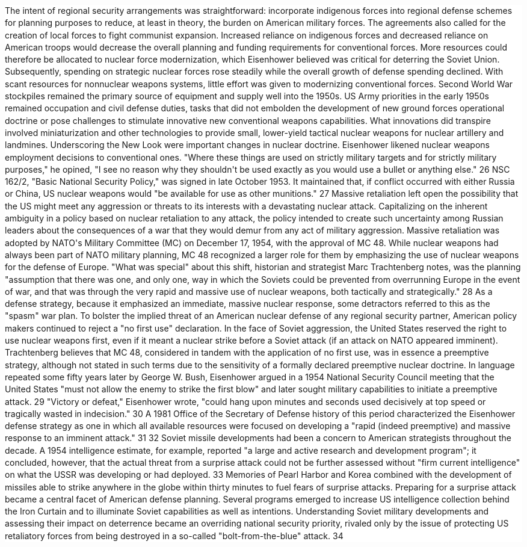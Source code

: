 The intent of regional security arrangements was straightforward: incorporate indigenous forces into regional defense schemes for planning purposes to reduce, at least in theory, the burden on American military forces. The agreements also called for the creation of local forces to fight communist expansion. Increased reliance on indigenous forces and decreased reliance on American troops would decrease the overall planning and funding requirements for conventional forces. More resources could therefore be allocated to nuclear force modernization, which Eisenhower believed was critical for deterring the Soviet Union. Subsequently, spending on strategic nuclear forces rose steadily while the overall growth of defense spending declined.
With scant resources for nonnuclear weapons systems, little effort was given to modernizing conventional forces. Second World War stockpiles remained the primary source of equipment and supply well into the 1950s. US Army priorities in the early 1950s remained occupation and civil defense duties, tasks that did not embolden the development of new ground forces operational doctrine or pose challenges to stimulate innovative new conventional weapons capabilities. What innovations did transpire involved miniaturization and other technologies to provide small, lower-yield tactical nuclear weapons for nuclear artillery and landmines.
Underscoring the New Look were important changes in nuclear doctrine. Eisenhower likened nuclear weapons employment decisions to conventional ones. "Where these things are used on strictly military targets and for strictly military purposes," he opined, "I see no reason why they shouldn't be used exactly as you would use a bullet or anything else." 26 NSC 162/2, "Basic National Security Policy," was signed in late October 1953. It maintained that, if conflict occurred with either Russia or China, US nuclear weapons would "be available for use as other munitions." 
27
Massive retaliation left open the possibility that the US might meet any aggression or threats to its interests with a devastating nuclear attack. Capitalizing on the inherent ambiguity in a policy based on nuclear retaliation to any attack, the policy intended to create such uncertainty among Russian leaders about the consequences of a war that they would demur from any act of military aggression.
Massive retaliation was adopted by NATO's Military Committee (MC) on December 17, 1954, with the approval of MC 48. While nuclear weapons had always been part of NATO military planning, MC 48 recognized a larger role for them by emphasizing the use of nuclear weapons for the defense of Europe. "What was special" about this shift, historian and strategist Marc Trachtenberg notes, was the planning "assumption that there was one, and only one, way in which the Soviets could be prevented from overrunning Europe in the event of war, and that was through the very rapid and massive use of nuclear weapons, both tactically and strategically." 28 As a defense strategy, because it emphasized an immediate, massive nuclear response, some detractors referred to this as the "spasm" war plan.
To bolster the implied threat of an American nuclear defense of any regional security partner, American policy makers continued to reject a "no first use" declaration. In the face of Soviet aggression, the United States reserved the right to use nuclear weapons first, even if it meant a nuclear strike before a Soviet attack (if an attack on NATO appeared imminent).
Trachtenberg believes that MC 48, considered in tandem with the application of no first use, was in essence a preemptive strategy, although not stated in such terms due to the sensitivity of a formally declared preemptive nuclear doctrine. In language repeated some fifty years later by George W. Bush, Eisenhower argued in a 1954 National Security Council meeting that the United States "must not allow the enemy to strike the first blow" and later sought military capabilities to initiate a preemptive attack. 29 "Victory or defeat," Eisenhower wrote, "could hang upon minutes and seconds used decisively at top speed or tragically wasted in indecision." 30 A 1981 Office of the Secretary of Defense history of this period characterized the Eisenhower defense strategy as one in which all available resources were focused on developing a "rapid (indeed preemptive) and massive response to an imminent attack." 
31
32
Soviet missile developments had been a concern to American strategists throughout the decade. A 1954 intelligence estimate, for example, reported "a large and active research and development program"; it concluded, however, that the actual threat from a surprise attack could not be further assessed without "firm current intelligence" on what the USSR was developing or had deployed. 
33
Memories of Pearl Harbor and Korea combined with the development of missiles able to strike anywhere in the globe within thirty minutes to fuel fears of surprise attacks. Preparing for a surprise attack became a central facet of American defense planning. Several programs emerged to increase US intelligence collection behind the Iron Curtain and to illuminate Soviet capabilities as well as intentions. Understanding Soviet military developments and assessing their impact on deterrence became an overriding national security priority, rivaled only by the issue of protecting US retaliatory forces from being destroyed in a so-called "bolt-from-the-blue" attack. 
34